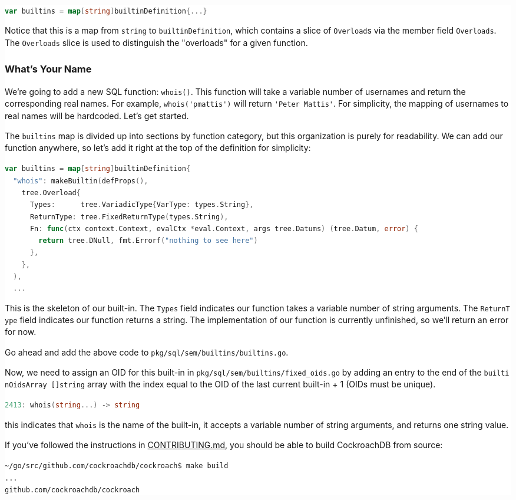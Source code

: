 ```go
var builtins = map[string]builtinDefinition{...}
```

Notice that this is a map from `string` to `builtinDefinition`, which
contains a slice of `Overload`s via the member field
`Overloads`. The `Overloads` slice is used to distinguish the
"overloads" for a given function. 

### What’s Your Name

We’re going to add a new SQL function: `whois()`. This function will take a
variable number of usernames and return the corresponding real names. For
example, `whois('pmattis')` will return `'Peter Mattis'`. For simplicity, the
mapping of usernames to real names will be hardcoded. Let’s get started.

The `builtins` map is divided up into sections by function category, but this
organization is purely for readability. We can add our function anywhere, so
let’s add it right at the top of the definition for simplicity:

```go
var builtins = map[string]builtinDefinition{
  "whois": makeBuiltin(defProps(),
    tree.Overload{
      Types:      tree.VariadicType{VarType: types.String},
      ReturnType: tree.FixedReturnType(types.String),
      Fn: func(ctx context.Context, evalCtx *eval.Context, args tree.Datums) (tree.Datum, error) {
        return tree.DNull, fmt.Errorf("nothing to see here")
      },
    },
  ),
  ...
```

This is the skeleton of our built-in. The `Types` field indicates our function
takes a variable number of string arguments. The `ReturnType` field indicates
our function returns a string. The implementation of our function is currently
unfinished, so we’ll return an error for now.

Go ahead and add the above code to `pkg/sql/sem/builtins/builtins.go`.

Now, we need to assign an OID for this built-in in `pkg/sql/sem/builtins/fixed_oids.go`
by adding an entry to the end of the `builtinOidsArray []string` array with the index
equal to the OID of the last current built-in + 1 (OIDs must be unique).

``` go
2413: whois(string...) -> string
```
this indicates that `whois` is the name of the built-in, it accepts a variable number of string arguments, and returns one string value.

If you’ve followed the instructions in [CONTRIBUTING.md], you should be able to build CockroachDB from source:

```text
~/go/src/github.com/cockroachdb/cockroach$ make build
...
github.com/cockroachdb/cockroach
```


[CONTRIBUTING.md]: https://github.com/cockroachdb/cockroach/blob/master/CONTRIBUTING.md
[built-ins]: https://www.cockroachlabs.com/docs/stable/functions-and-operators.html#built-in-functions
[blog-maps]: https://blog.golang.org/go-maps-in-action#TOC_7.